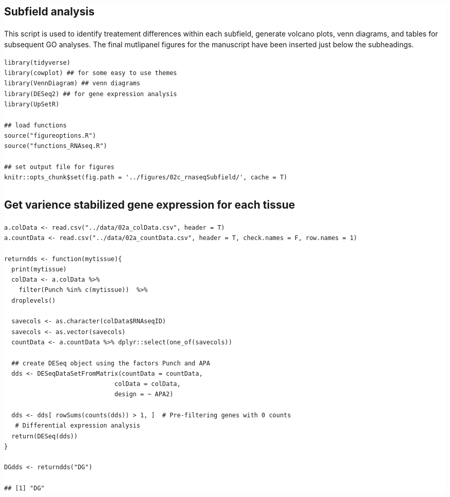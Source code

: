 Subfield analysis
-----------------

This script is used to identify treatement differences within each
subfield, generate volcano plots, venn diagrams, and tables for
subsequent GO analyses. The final mutlipanel figures for the manuscript
have been inserted just below the subheadings.

    library(tidyverse)
    library(cowplot) ## for some easy to use themes
    library(VennDiagram) ## venn diagrams
    library(DESeq2) ## for gene expression analysis
    library(UpSetR)

    ## load functions 
    source("figureoptions.R")
    source("functions_RNAseq.R")

    ## set output file for figures 
    knitr::opts_chunk$set(fig.path = '../figures/02c_rnaseqSubfield/', cache = T)

Get varience stabilized gene expression for each tissue
-------------------------------------------------------

    a.colData <- read.csv("../data/02a_colData.csv", header = T)
    a.countData <- read.csv("../data/02a_countData.csv", header = T, check.names = F, row.names = 1)

    returndds <- function(mytissue){
      print(mytissue)
      colData <- a.colData %>% 
        filter(Punch %in% c(mytissue))  %>% 
      droplevels()
      
      savecols <- as.character(colData$RNAseqID) 
      savecols <- as.vector(savecols) 
      countData <- a.countData %>% dplyr::select(one_of(savecols)) 

      ## create DESeq object using the factors Punch and APA
      dds <- DESeqDataSetFromMatrix(countData = countData,
                                  colData = colData,
                                  design = ~ APA2)

      dds <- dds[ rowSums(counts(dds)) > 1, ]  # Pre-filtering genes with 0 counts
       # Differential expression analysis
      return(DESeq(dds))
    }

    DGdds <- returndds("DG") 

    ## [1] "DG"
